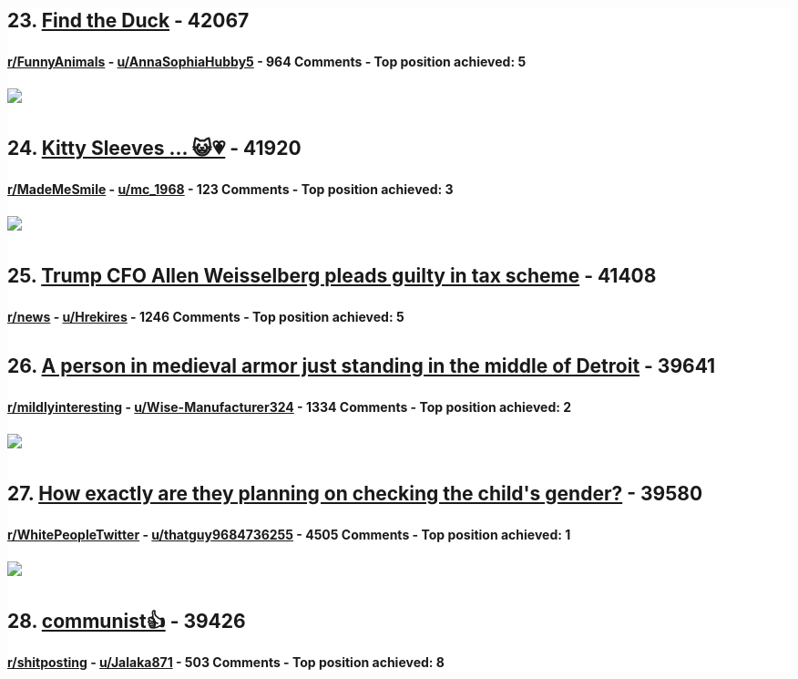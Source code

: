 ## 23. [Find the Duck](http://reddit.com/r/FunnyAnimals/comments/wr7hu3/find_the_duck/) - 42067
#### [r/FunnyAnimals](http://reddit.com/r/FunnyAnimals) - [u/AnnaSophiaHubby5](http://reddit.com/u/AnnaSophiaHubby5) - 964 Comments - Top position achieved: 5

<a href="https://v.redd.it/m7hfeb1qudi91"><img src="https://b.thumbs.redditmedia.com/Qcvs7ppQUEeYfVs48L5HJLKWdNb6mPVoTYYB_CQD6ic.jpg"></img></a>

## 24. [Kitty Sleeves ... 😺💗](http://reddit.com/r/MadeMeSmile/comments/wreiy2/kitty_sleeves/) - 41920
#### [r/MadeMeSmile](http://reddit.com/r/MadeMeSmile) - [u/mc_1968](http://reddit.com/u/mc_1968) - 123 Comments - Top position achieved: 3

<a href="https://i.redd.it/c9dvum8zsfi91.jpg"><img src="https://b.thumbs.redditmedia.com/xNV0-KR60QnsCj61ega_G_L1a84ALYj1suRHw358pbw.jpg"></img></a>

## 25. [Trump CFO Allen Weisselberg pleads guilty in tax scheme](http://reddit.com/r/news/comments/wrlnb6/trump_cfo_allen_weisselberg_pleads_guilty_in_tax/) - 41408
#### [r/news](http://reddit.com/r/news) - [u/Hrekires](http://reddit.com/u/Hrekires) - 1246 Comments - Top position achieved: 5

## 26. [A person in medieval armor just standing in the middle of Detroit](http://reddit.com/r/mildlyinteresting/comments/wr87k2/a_person_in_medieval_armor_just_standing_in_the/) - 39641
#### [r/mildlyinteresting](http://reddit.com/r/mildlyinteresting) - [u/Wise-Manufacturer324](http://reddit.com/u/Wise-Manufacturer324) - 1334 Comments - Top position achieved: 2

<a href="https://i.redd.it/rop9d2jz0ei91.jpg"><img src="https://b.thumbs.redditmedia.com/g_W3DvBmP70Ll3ZEdFnRyqpM87dRUb9godYlCIK3Ogc.jpg"></img></a>

## 27. [How exactly are they planning on checking the child's gender?](http://reddit.com/r/WhitePeopleTwitter/comments/wrjnzz/how_exactly_are_they_planning_on_checking_the/) - 39580
#### [r/WhitePeopleTwitter](http://reddit.com/r/WhitePeopleTwitter) - [u/thatguy9684736255](http://reddit.com/u/thatguy9684736255) - 4505 Comments - Top position achieved: 1

<a href="https://i.redd.it/jcys4ra55hi91.jpg"><img src="https://b.thumbs.redditmedia.com/J9DtT7pZxsvV6o6plPDvdeD4c9tbLcJsSyUaa3Vy31s.jpg"></img></a>

## 28. [communist👍](http://reddit.com/r/shitposting/comments/wrg96h/communist/) - 39426
#### [r/shitposting](http://reddit.com/r/shitposting) - [u/Jalaka871](http://reddit.com/u/Jalaka871) - 503 Comments - Top position achieved: 8
